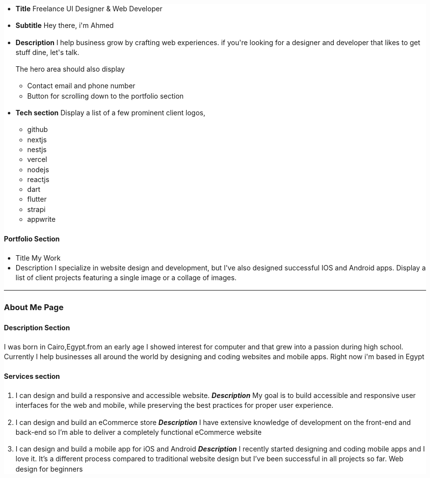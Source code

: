 - **Title**
Freelance UI Designer & Web Developer
- **Subtitle**
Hey there, i'm Ahmed
- **Description**
I help business grow by crafting web experiences. if you're looking for a designer and developer that likes to get stuff dine, let's talk.

    The hero area should also display

  - Contact email and phone number
  - Button for scrolling down to the portfolio section

- **Tech section**
Display a list of a few prominent client logos,
  - github
  - nextjs
  - nestjs
  - vercel
  - nodejs
  - reactjs
  - dart
  - flutter
  - strapi
  - appwrite

#### Portfolio Section

- Title
My Work
- Description
I specialize in website design and development, but I've also designed successful IOS and Android apps.
Display a list of client projects featuring a single image or a collage of images.

---

### About Me Page

#### Description Section

I was born in Cairo,Egypt.from an early age I showed interest for computer and that grew into a passion during high school.
Currently I help businesses all around the world by designing and coding websites and mobile apps.
Right now i'm based in Egypt

#### Services section

1. I can design and build a responsive and accessible website.
***Description***
My goal is to build accessible and responsive user interfaces for the web and mobile, while preserving the best practices for proper user experience.

1. I can design and build an eCommerce store
***Description***
I have extensive knowledge of development on the front-end and back-end so I’m able to deliver a completely functional eCommerce website
1. I can design and build a mobile app for iOS and Android
***Description***
I recently started designing and coding mobile apps and I love it. It’s a different process compared to traditional website design but I’ve been successful in all projects so far.
Web design for beginners
